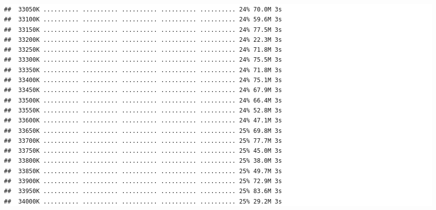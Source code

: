     ##  33050K .......... .......... .......... .......... .......... 24% 70.0M 3s
    ##  33100K .......... .......... .......... .......... .......... 24% 59.6M 3s
    ##  33150K .......... .......... .......... .......... .......... 24% 77.5M 3s
    ##  33200K .......... .......... .......... .......... .......... 24% 22.3M 3s
    ##  33250K .......... .......... .......... .......... .......... 24% 71.8M 3s
    ##  33300K .......... .......... .......... .......... .......... 24% 75.5M 3s
    ##  33350K .......... .......... .......... .......... .......... 24% 71.8M 3s
    ##  33400K .......... .......... .......... .......... .......... 24% 75.1M 3s
    ##  33450K .......... .......... .......... .......... .......... 24% 67.9M 3s
    ##  33500K .......... .......... .......... .......... .......... 24% 66.4M 3s
    ##  33550K .......... .......... .......... .......... .......... 24% 52.8M 3s
    ##  33600K .......... .......... .......... .......... .......... 24% 47.1M 3s
    ##  33650K .......... .......... .......... .......... .......... 25% 69.8M 3s
    ##  33700K .......... .......... .......... .......... .......... 25% 77.7M 3s
    ##  33750K .......... .......... .......... .......... .......... 25% 45.0M 3s
    ##  33800K .......... .......... .......... .......... .......... 25% 38.0M 3s
    ##  33850K .......... .......... .......... .......... .......... 25% 49.7M 3s
    ##  33900K .......... .......... .......... .......... .......... 25% 72.9M 3s
    ##  33950K .......... .......... .......... .......... .......... 25% 83.6M 3s
    ##  34000K .......... .......... .......... .......... .......... 25% 29.2M 3s